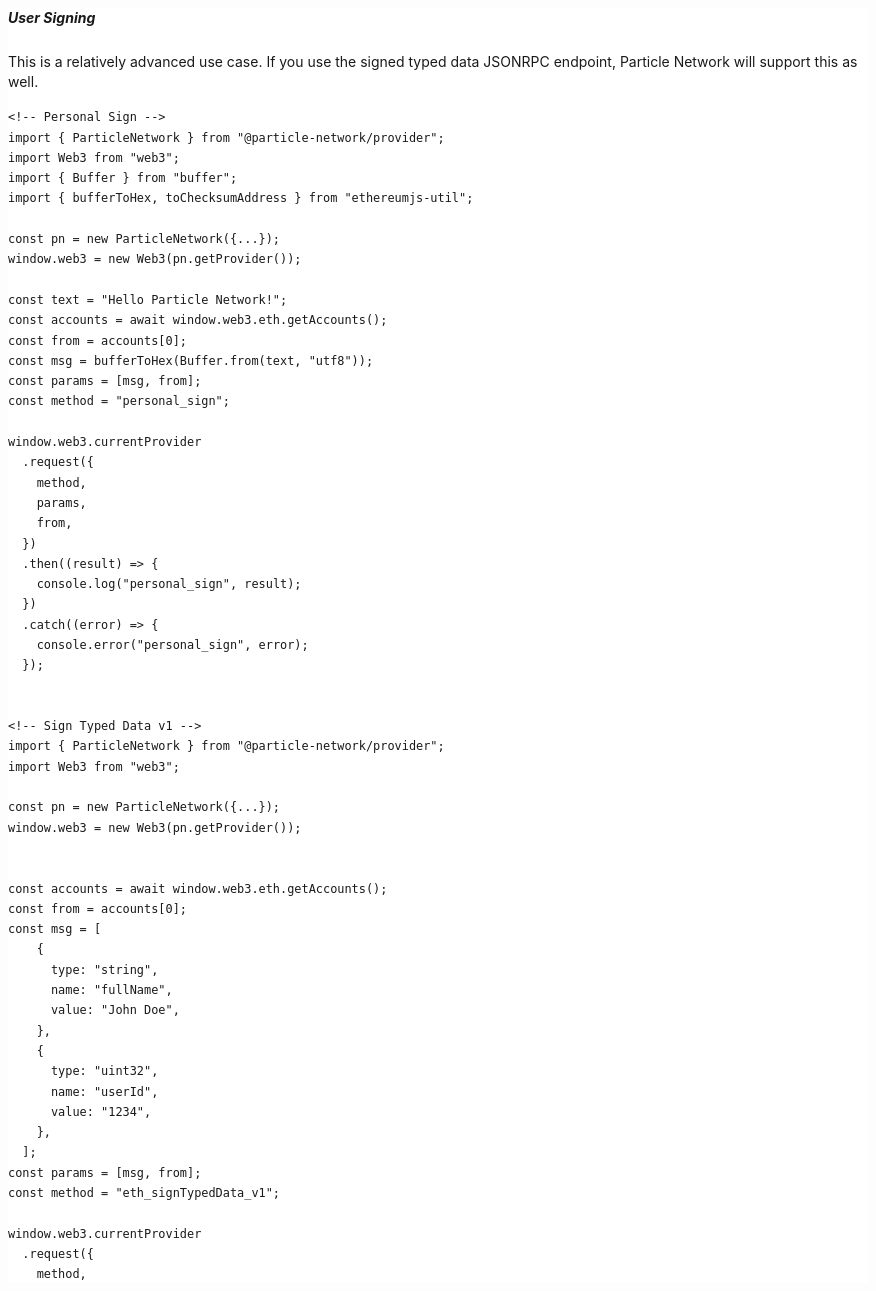 ##### User Signing
  
This is a relatively advanced use case. If you use the signed typed data JSONRPC endpoint, Particle Network will support this as well.

```
<!-- Personal Sign -->
import { ParticleNetwork } from "@particle-network/provider";
import Web3 from "web3";
import { Buffer } from "buffer";
import { bufferToHex, toChecksumAddress } from "ethereumjs-util";
  
const pn = new ParticleNetwork({...});
window.web3 = new Web3(pn.getProvider());
  
const text = "Hello Particle Network!";
const accounts = await window.web3.eth.getAccounts();
const from = accounts[0];
const msg = bufferToHex(Buffer.from(text, "utf8"));
const params = [msg, from];
const method = "personal_sign";
  
window.web3.currentProvider
  .request({
    method,
    params,
    from,
  })
  .then((result) => {
    console.log("personal_sign", result);
  })
  .catch((error) => {
    console.error("personal_sign", error);
  });
  
  
<!-- Sign Typed Data v1 -->
import { ParticleNetwork } from "@particle-network/provider";
import Web3 from "web3";
  
const pn = new ParticleNetwork({...});
window.web3 = new Web3(pn.getProvider());
  
  
const accounts = await window.web3.eth.getAccounts();
const from = accounts[0];
const msg = [
    {
      type: "string",
      name: "fullName",
      value: "John Doe",
    },
    {
      type: "uint32",
      name: "userId",
      value: "1234",
    },
  ];
const params = [msg, from];
const method = "eth_signTypedData_v1";
  
window.web3.currentProvider
  .request({
    method,
```